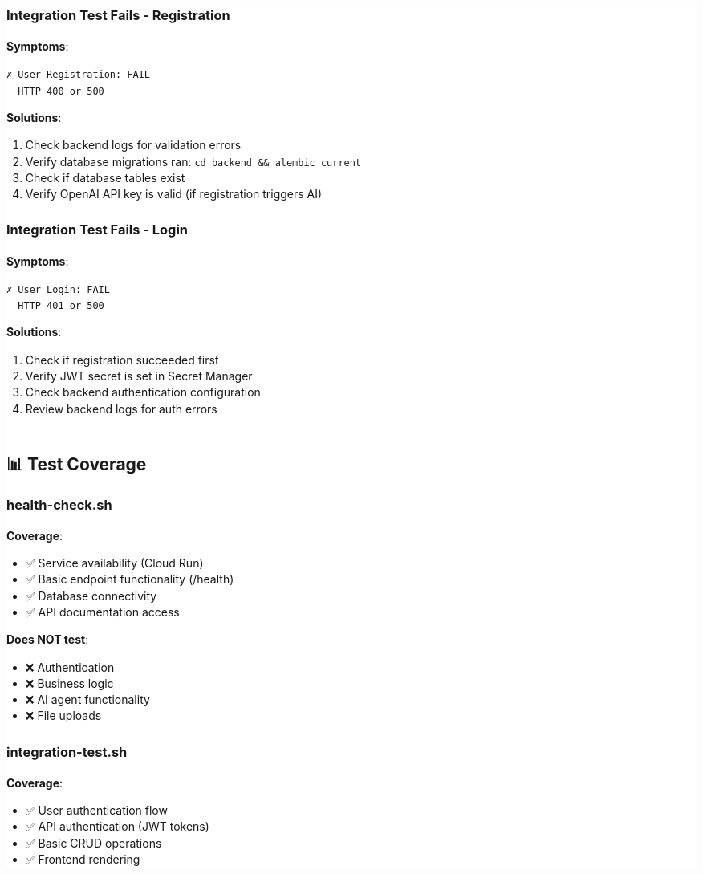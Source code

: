 ### Integration Test Fails - Registration

**Symptoms**:
```
✗ User Registration: FAIL
  HTTP 400 or 500
```

**Solutions**:
1. Check backend logs for validation errors
2. Verify database migrations ran: `cd backend && alembic current`
3. Check if database tables exist
4. Verify OpenAI API key is valid (if registration triggers AI)

### Integration Test Fails - Login

**Symptoms**:
```
✗ User Login: FAIL
  HTTP 401 or 500
```

**Solutions**:
1. Check if registration succeeded first
2. Verify JWT secret is set in Secret Manager
3. Check backend authentication configuration
4. Review backend logs for auth errors

---

## 📊 Test Coverage

### health-check.sh

**Coverage**:
- ✅ Service availability (Cloud Run)
- ✅ Basic endpoint functionality (/health)
- ✅ Database connectivity
- ✅ API documentation access

**Does NOT test**:
- ❌ Authentication
- ❌ Business logic
- ❌ AI agent functionality
- ❌ File uploads

### integration-test.sh

**Coverage**:
- ✅ User authentication flow
- ✅ API authentication (JWT tokens)
- ✅ Basic CRUD operations
- ✅ Frontend rendering
